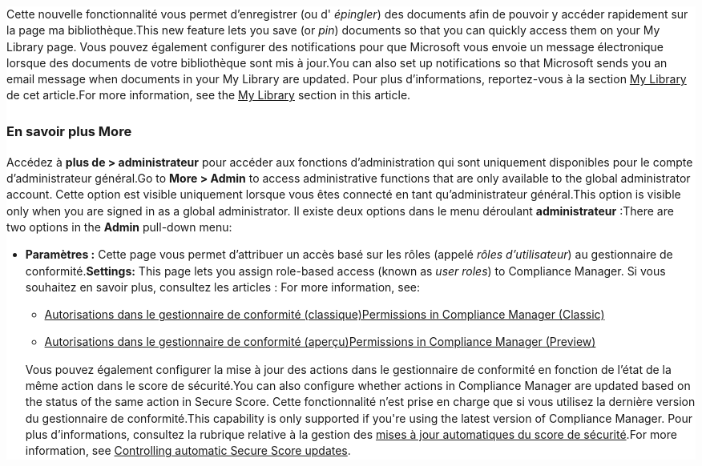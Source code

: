 <span data-ttu-id="fb1b9-157">Cette nouvelle fonctionnalité vous permet d’enregistrer (ou d' *épingler*) des documents afin de pouvoir y accéder rapidement sur la page ma bibliothèque.</span><span class="sxs-lookup"><span data-stu-id="fb1b9-157">This new feature lets you save (or *pin*) documents so that you can quickly access them on your My Library page.</span></span> <span data-ttu-id="fb1b9-158">Vous pouvez également configurer des notifications pour que Microsoft vous envoie un message électronique lorsque des documents de votre bibliothèque sont mis à jour.</span><span class="sxs-lookup"><span data-stu-id="fb1b9-158">You can also set up notifications so that Microsoft sends you an email message when documents in your My Library are updated.</span></span> <span data-ttu-id="fb1b9-159">Pour plus d’informations, reportez-vous à la section [My Library](#my-library-1) de cet article.</span><span class="sxs-lookup"><span data-stu-id="fb1b9-159">For more information, see the [My Library](#my-library-1) section in this article.</span></span>

### <a name="more"></a><span data-ttu-id="fb1b9-160">En savoir plus </span><span class="sxs-lookup"><span data-stu-id="fb1b9-160">More</span></span>

<span data-ttu-id="fb1b9-161">Accédez à **plus de > administrateur** pour accéder aux fonctions d’administration qui sont uniquement disponibles pour le compte d’administrateur général.</span><span class="sxs-lookup"><span data-stu-id="fb1b9-161">Go to **More > Admin** to access administrative functions that are only available to the global administrator account.</span></span> <span data-ttu-id="fb1b9-162">Cette option est visible uniquement lorsque vous êtes connecté en tant qu’administrateur général.</span><span class="sxs-lookup"><span data-stu-id="fb1b9-162">This option is visible only when you are signed in as a global administrator.</span></span> <span data-ttu-id="fb1b9-163">Il existe deux options dans le menu déroulant **administrateur** :</span><span class="sxs-lookup"><span data-stu-id="fb1b9-163">There are two options in the **Admin** pull-down menu:</span></span>
  
- <span data-ttu-id="fb1b9-164">**Paramètres :** Cette page vous permet d’attribuer un accès basé sur les rôles (appelé *rôles d’utilisateur*) au gestionnaire de conformité.</span><span class="sxs-lookup"><span data-stu-id="fb1b9-164">**Settings:** This page lets you assign role-based access (known as *user roles*) to Compliance Manager.</span></span>  <span data-ttu-id="fb1b9-165">Si vous souhaitez en savoir plus, consultez les articles : </span><span class="sxs-lookup"><span data-stu-id="fb1b9-165">For more information, see:</span></span>
   
  - [<span data-ttu-id="fb1b9-166">Autorisations dans le gestionnaire de conformité (classique)</span><span class="sxs-lookup"><span data-stu-id="fb1b9-166">Permissions in Compliance Manager (Classic)</span></span>](meet-data-protection-and-regulatory-reqs-using-microsoft-cloud.md#permissions-and-role-based-access-control)
   
  - [<span data-ttu-id="fb1b9-167">Autorisations dans le gestionnaire de conformité (aperçu)</span><span class="sxs-lookup"><span data-stu-id="fb1b9-167">Permissions in Compliance Manager (Preview)</span></span>](compliance-manager-overview.md#permissions)

  <span data-ttu-id="fb1b9-168">Vous pouvez également configurer la mise à jour des actions dans le gestionnaire de conformité en fonction de l’état de la même action dans le score de sécurité.</span><span class="sxs-lookup"><span data-stu-id="fb1b9-168">You can also configure whether actions in Compliance Manager are updated based on the status of the same action in Secure Score.</span></span> <span data-ttu-id="fb1b9-169">Cette fonctionnalité n’est prise en charge que si vous utilisez la dernière version du gestionnaire de conformité.</span><span class="sxs-lookup"><span data-stu-id="fb1b9-169">This capability is only supported if you're using the latest version of Compliance Manager.</span></span> <span data-ttu-id="fb1b9-170">Pour plus d’informations, consultez la rubrique relative à la gestion des [mises à jour automatiques du score de sécurité](working-with-compliance-manager.md#controlling-automatic-secure-score-updates).</span><span class="sxs-lookup"><span data-stu-id="fb1b9-170">For more information, see [Controlling automatic Secure Score updates](working-with-compliance-manager.md#controlling-automatic-secure-score-updates).</span></span>
